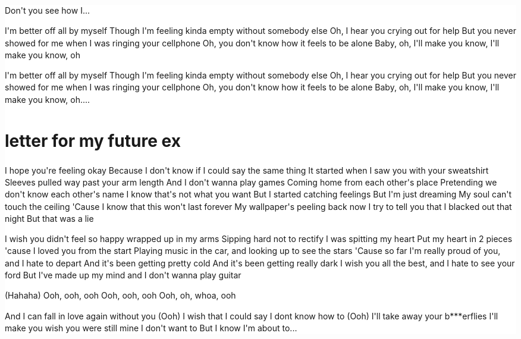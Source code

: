 Don't you see how I...

I'm better off all by myself
Though I'm feeling kinda empty without somebody else
Oh, I hear you crying out for help
But you never showed for me when I was ringing your cellphone
Oh, you don't know how it feels to be alone
Baby, oh, I'll make you know, I'll make you know, oh

I'm better off all by myself
Though I'm feeling kinda empty without somebody else
Oh, I hear you crying out for help
But you never showed for me when I was ringing your cellphone
Oh, you don't know how it feels to be alone
Baby, oh, I'll make you know, I'll make you know, oh....




# letter for my future ex

I hope you're feeling okay
Because I don't know if I could say the same thing
It started when I saw you with your sweatshirt
Sleeves pulled way past your arm length
And I don't wanna play games
Coming home from each other's place
Pretending we don't know each other's name
I know that's not what you want
But I started catching feelings
But I'm just dreaming
My soul can't touch the ceiling
'Cause I know that this won't last forever
My wallpaper's peeling back now
I try to tell you that I blacked out that night
But that was a lie

I wish you didn't feel so happy wrapped up in my arms
Sipping hard not to rectify I was spitting my heart
Put my heart in 2 pieces 'cause I loved you from thе start
Playing music in the car, and looking up to see the stars
'Cause so far I'm rеally proud of you, and I hate to depart
And it's been getting pretty cold
And it's been getting really dark
I wish you all the best, and I hate to see your ford
But I've made up my mind and I don't wanna play guitar

(Hahaha)
Ooh, ooh, ooh
Ooh, ooh, ooh
Ooh, oh, whoa, ooh

And I can fall in love again without you (Ooh)
I wish that I could say I dont know how to (Ooh)
I'll take away your b***erflies
I'll make you wish you were still mine
I don't want to
But I know I'm about to...
